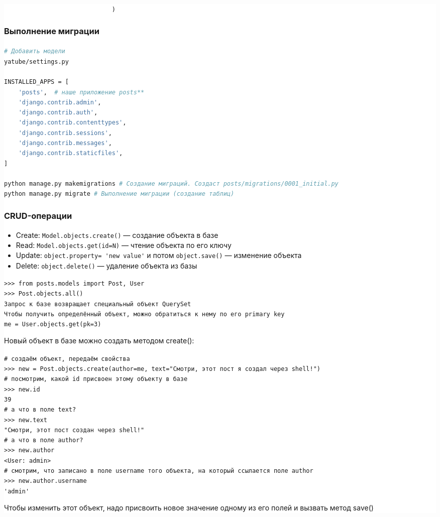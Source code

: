 ```python
                              )
```

### Выполнение миграции

```bash
# Добавить модели
yatube/settings.py

INSTALLED_APPS = [
    'posts',  # наше приложение posts**
    'django.contrib.admin',
    'django.contrib.auth',
    'django.contrib.contenttypes',
    'django.contrib.sessions',
    'django.contrib.messages',
    'django.contrib.staticfiles',
] 

python manage.py makemigrations # Создание миграций. Создаст posts/migrations/0001_initial.py
python manage.py migrate # Выполнение миграции (создание таблиц)

```


### CRUD-операции

 - Create: ```Model.objects.create()``` — создание объекта в базе
 - Read: ```Model.objects.get(id=N)``` — чтение объекта по его ключу
 - Update: ```object.property= 'new value'``` и потом ```object.save()``` — изменение объекта
 - Delete: ```object.delete()``` — удаление объекта из базы



```commandline
>>> from posts.models import Post, User
>>> Post.objects.all() 
Запрос к базе возвращает специальный объект QuerySet
Чтобы получить определённый объект, можно обратиться к нему по его primary key
me = User.objects.get(pk=3)
```
Новый объект в базе можно создать методом create():

```commandline
# создаём объект, передаём свойства
>>> new = Post.objects.create(author=me, text="Смотри, этот пост я создал через shell!")
# посмотрим, какой id присвоен этому объекту в базе
>>> new.id
39
# а что в поле text?
>>> new.text
"Смотри, этот пост создан через shell!"
# а что в поле author?
>>> new.author
<User: admin>
# смотрим, что записано в поле username того объекта, на который ссылается поле author
>>> new.author.username
'admin' 
```
Чтобы изменить этот объект, надо присвоить новое значение одному из его полей и вызвать метод save()
